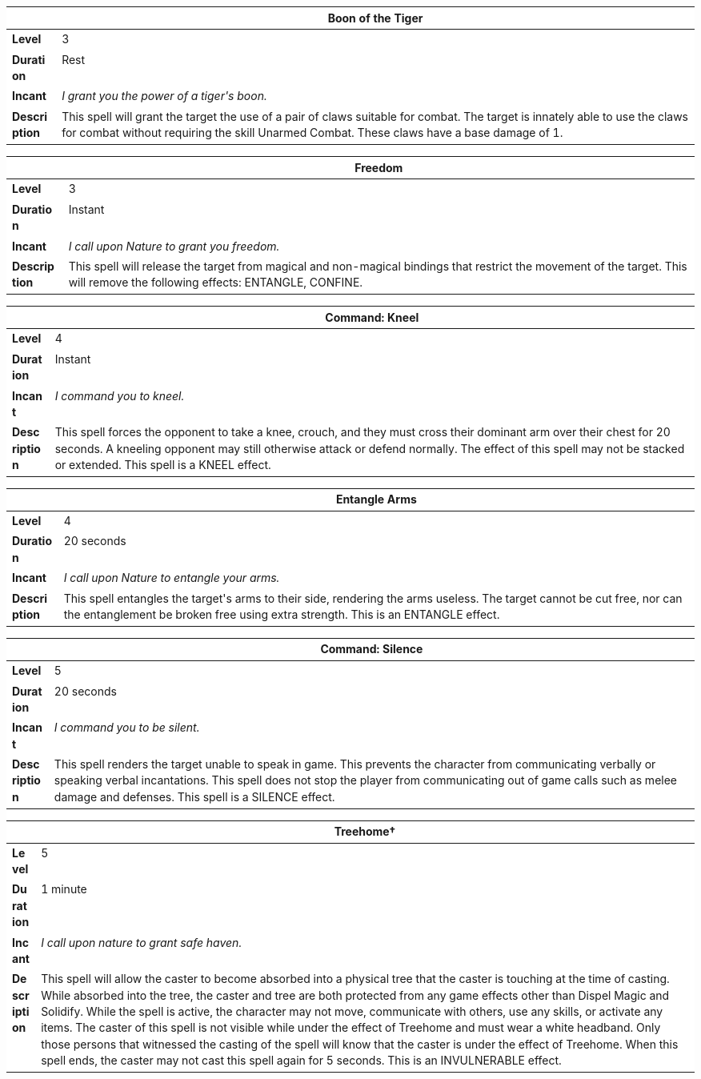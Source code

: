 | | **Boon of the Tiger** |
|:---|---|
| **Level** | 3 |
| **Duration** | Rest |
| **Incant** | _I grant you the power of a tiger's boon._ |
| **Description** |  This spell will grant the target the use of a pair of claws suitable for combat. The target is innately able to use the claws for combat without requiring the skill Unarmed Combat. These claws have a base damage of 1. |

| | **Freedom** |
|:---|---|
| **Level** | 3 |
| **Duration** | Instant |
| **Incant** | _I call upon Nature to grant you freedom._ |
| **Description** |  This spell will release the target from magical and non-magical bindings that restrict the movement of the target.  This will remove the following effects:  ENTANGLE, CONFINE. |

| | **Command: Kneel** |
|:---|---|
| **Level** | 4 |
| **Duration** | Instant |
| **Incant** | _I command you to kneel._ |
| **Description** | This spell forces the opponent to take a knee, crouch, and they must cross their dominant arm over their chest for 20 seconds. A kneeling opponent may still otherwise attack or defend normally. The effect of this spell may not be stacked or extended.  This spell is a KNEEL effect. |

| | **Entangle Arms** |
|:---|---|
| **Level** | 4 |
| **Duration** | 20 seconds |
| **Incant** | _I call upon Nature to entangle your arms._ |
| **Description** |  This spell entangles the target's arms to their side, rendering the arms useless. The target cannot be cut free, nor can the entanglement be broken free using extra strength.  This is an ENTANGLE effect. |

| | **Command: Silence** |
|:---|---|
| **Level** | 5 |
| **Duration** | 20 seconds |
| **Incant** | _I command you to be silent._ |
| **Description** |  This spell renders the target unable to speak in game. This prevents the character from communicating verbally or speaking verbal incantations. This spell does not stop the player from communicating out of game calls such as melee damage and defenses. This spell is a SILENCE effect. |

| | **Treehome†** |
|:---|---|
| **Level** | 5 |
| **Duration** | 1 minute |
| **Incant** | _I call upon nature to grant safe haven._ |
| **Description** |  This spell will allow the caster to become absorbed into a physical tree that the caster is touching at the time of casting. While absorbed into the tree, the caster and tree are both protected from any game effects other than Dispel Magic and Solidify. While the spell is active, the character may not move, communicate with others, use any skills, or activate any items. The caster of this spell is not visible while under the effect of Treehome and must wear a white headband. Only those persons that witnessed the casting of the spell will know that the caster is under the effect of Treehome. When this spell ends, the caster may not cast this spell again for 5 seconds.  This is an INVULNERABLE effect. |
